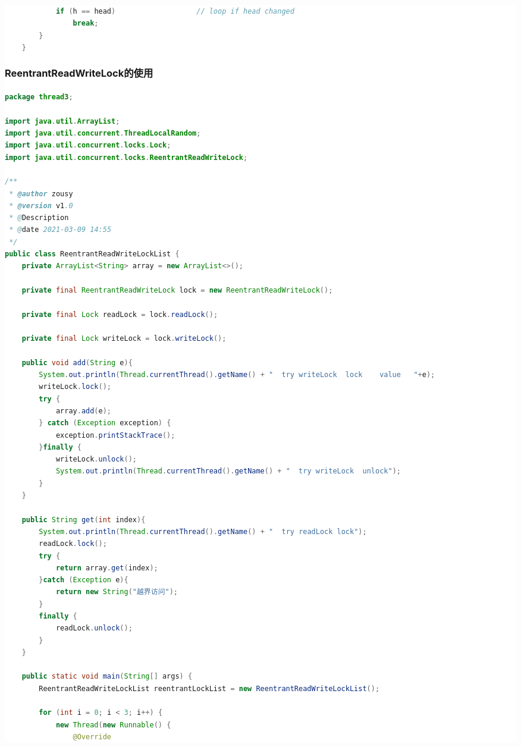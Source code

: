 ```java
            if (h == head)                   // loop if head changed
                break;
        }
    }
```
### ReentrantReadWriteLock的使用

```java
package thread3;

import java.util.ArrayList;
import java.util.concurrent.ThreadLocalRandom;
import java.util.concurrent.locks.Lock;
import java.util.concurrent.locks.ReentrantReadWriteLock;

/**
 * @author zousy
 * @version v1.0
 * @Description
 * @date 2021-03-09 14:55
 */
public class ReentrantReadWriteLockList {
    private ArrayList<String> array = new ArrayList<>();

    private final ReentrantReadWriteLock lock = new ReentrantReadWriteLock();

    private final Lock readLock = lock.readLock();

    private final Lock writeLock = lock.writeLock();

    public void add(String e){
        System.out.println(Thread.currentThread().getName() + "  try writeLock  lock    value   "+e);
        writeLock.lock();
        try {
            array.add(e);
        } catch (Exception exception) {
            exception.printStackTrace();
        }finally {
            writeLock.unlock();
            System.out.println(Thread.currentThread().getName() + "  try writeLock  unlock");
        }
    }

    public String get(int index){
        System.out.println(Thread.currentThread().getName() + "  try readLock lock");
        readLock.lock();
        try {
            return array.get(index);
        }catch (Exception e){
            return new String("越界访问");
        }
        finally {
            readLock.unlock();
        }
    }

    public static void main(String[] args) {
        ReentrantReadWriteLockList reentrantLockList = new ReentrantReadWriteLockList();

        for (int i = 0; i < 3; i++) {
            new Thread(new Runnable() {
                @Override
```